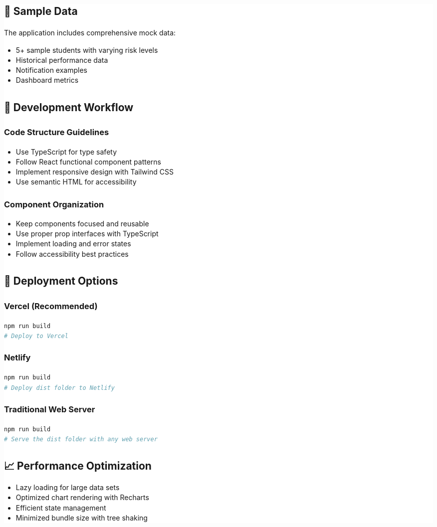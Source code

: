 ## 🧪 Sample Data

The application includes comprehensive mock data:
- 5+ sample students with varying risk levels
- Historical performance data
- Notification examples
- Dashboard metrics

## 🔄 Development Workflow

### Code Structure Guidelines
- Use TypeScript for type safety
- Follow React functional component patterns
- Implement responsive design with Tailwind CSS
- Use semantic HTML for accessibility

### Component Organization
- Keep components focused and reusable
- Use proper prop interfaces with TypeScript
- Implement loading and error states
- Follow accessibility best practices

## 🚢 Deployment Options

### Vercel (Recommended)
```bash
npm run build
# Deploy to Vercel
```

### Netlify
```bash
npm run build
# Deploy dist folder to Netlify
```

### Traditional Web Server
```bash
npm run build
# Serve the dist folder with any web server
```

## 📈 Performance Optimization

- Lazy loading for large data sets
- Optimized chart rendering with Recharts
- Efficient state management
- Minimized bundle size with tree shaking
